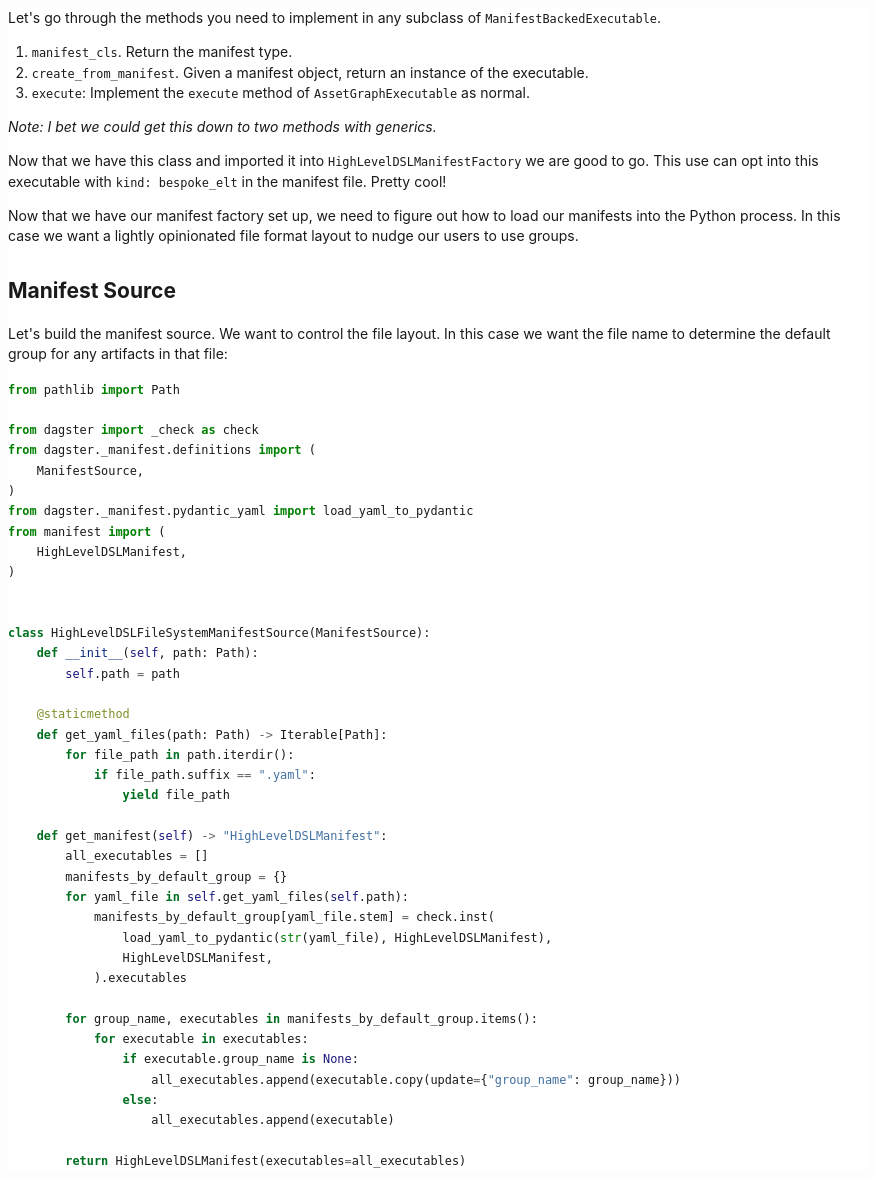 Let's go through the methods you need to implement in any subclass of `ManifestBackedExecutable`.

1. `manifest_cls`. Return the manifest type.
2. `create_from_manifest`. Given a manifest object, return an instance of the executable.
3. `execute`: Implement the `execute` method of `AssetGraphExecutable` as normal.

_Note: I bet we could get this down to two methods with generics._

Now that we have this class and imported it into `HighLevelDSLManifestFactory` we are good to go. This use can opt into this executable with `kind: bespoke_elt` in the manifest file. Pretty cool!

Now that we have our manifest factory set up, we need to figure out how to load our manifests into the Python process. In this case we want a lightly opinionated file format layout to nudge our users to use groups.

## Manifest Source

Let's build the manifest source. We want to control the file layout. In this case we want the file name to determine the default group for any artifacts in that file:

```python
from pathlib import Path

from dagster import _check as check
from dagster._manifest.definitions import (
    ManifestSource,
)
from dagster._manifest.pydantic_yaml import load_yaml_to_pydantic
from manifest import (
    HighLevelDSLManifest,
)


class HighLevelDSLFileSystemManifestSource(ManifestSource):
    def __init__(self, path: Path):
        self.path = path

    @staticmethod
    def get_yaml_files(path: Path) -> Iterable[Path]:
        for file_path in path.iterdir():
            if file_path.suffix == ".yaml":
                yield file_path

    def get_manifest(self) -> "HighLevelDSLManifest":
        all_executables = []
        manifests_by_default_group = {}
        for yaml_file in self.get_yaml_files(self.path):
            manifests_by_default_group[yaml_file.stem] = check.inst(
                load_yaml_to_pydantic(str(yaml_file), HighLevelDSLManifest),
                HighLevelDSLManifest,
            ).executables

        for group_name, executables in manifests_by_default_group.items():
            for executable in executables:
                if executable.group_name is None:
                    all_executables.append(executable.copy(update={"group_name": group_name}))
                else:
                    all_executables.append(executable)

        return HighLevelDSLManifest(executables=all_executables)

```
